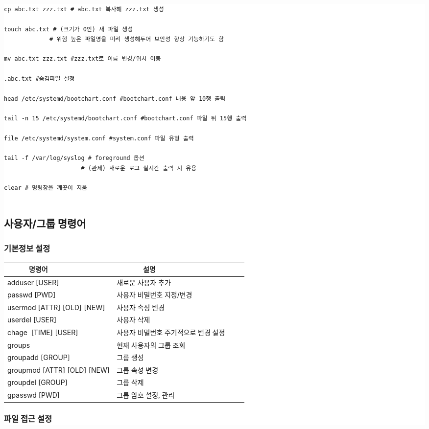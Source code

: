 
```shell
cp abc.txt zzz.txt # abc.txt 복사해 zzz.txt 생성

touch abc.txt # (크기가 0인) 새 파일 생성
			 # 위험 높은 파일명을 미리 생성해두어 보안성 향상 기능하기도 함

mv abc.txt zzz.txt #zzz.txt로 이름 변경/위치 이동

.abc.txt #숨김파일 설정

head /etc/systemd/bootchart.conf #bootchart.conf 내용 앞 10행 출력

tail -n 15 /etc/systemd/bootchart.conf #bootchart.conf 파일 뒤 15행 출력

file /etc/systemd/system.conf #system.conf 파일 유형 출력

tail -f /var/log/syslog # foreground 옵션
					  # (관제) 새로운 로그 실시간 출력 시 유용

clear # 명령창을 깨끗이 지움


```

## 사용자/그룹 명령어 


### 기본정보 설정

| 명령어                         | 설명                                               |
| --------------------------- | ------------------------------------------------ |
| adduser [USER]              | 새로운 사용자 추가                                       |
| passwd [PWD]                | 사용자 비밀번호 지정/변경                                   |
| usermod [ATTR] \[OLD] [NEW] | 사용자 속성 변경                                        |
| userdel [USER]              | 사용자 삭제                                           |
| chage  [TIME] \[USER]       | 사용자 비밀번호 주기적으로 변경 설정                             |
| groups                      | 현재 사용자의 그룹 조회                                    |
| groupadd [GROUP]            | 그룹 생성                                            |
| groupmod [ATTR] [OLD] [NEW] | 그룹 속성 변경                                         |
| groupdel [GROUP]            | 그룹 삭제                                            |
| gpasswd [PWD]               | 그룹 암호 설정, 관리                                     |

### 파일 접근 설정
